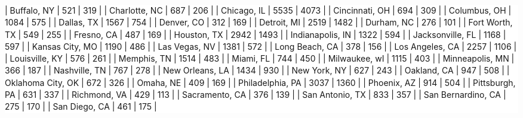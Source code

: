 | Buffalo, NY        |             521 |                319 |
| Charlotte, NC      |             687 |                206 |
| Chicago, IL        |            5535 |               4073 |
| Cincinnati, OH     |             694 |                309 |
| Columbus, OH       |            1084 |                575 |
| Dallas, TX         |            1567 |                754 |
| Denver, CO         |             312 |                169 |
| Detroit, MI        |            2519 |               1482 |
| Durham, NC         |             276 |                101 |
| Fort Worth, TX     |             549 |                255 |
| Fresno, CA         |             487 |                169 |
| Houston, TX        |            2942 |               1493 |
| Indianapolis, IN   |            1322 |                594 |
| Jacksonville, FL   |            1168 |                597 |
| Kansas City, MO    |            1190 |                486 |
| Las Vegas, NV      |            1381 |                572 |
| Long Beach, CA     |             378 |                156 |
| Los Angeles, CA    |            2257 |               1106 |
| Louisville, KY     |             576 |                261 |
| Memphis, TN        |            1514 |                483 |
| Miami, FL          |             744 |                450 |
| Milwaukee, wI      |            1115 |                403 |
| Minneapolis, MN    |             366 |                187 |
| Nashville, TN      |             767 |                278 |
| New Orleans, LA    |            1434 |                930 |
| New York, NY       |             627 |                243 |
| Oakland, CA        |             947 |                508 |
| Oklahoma City, OK  |             672 |                326 |
| Omaha, NE          |             409 |                169 |
| Philadelphia, PA   |            3037 |               1360 |
| Phoenix, AZ        |             914 |                504 |
| Pittsburgh, PA     |             631 |                337 |
| Richmond, VA       |             429 |                113 |
| Sacramento, CA     |             376 |                139 |
| San Antonio, TX    |             833 |                357 |
| San Bernardino, CA |             275 |                170 |
| San Diego, CA      |             461 |                175 |